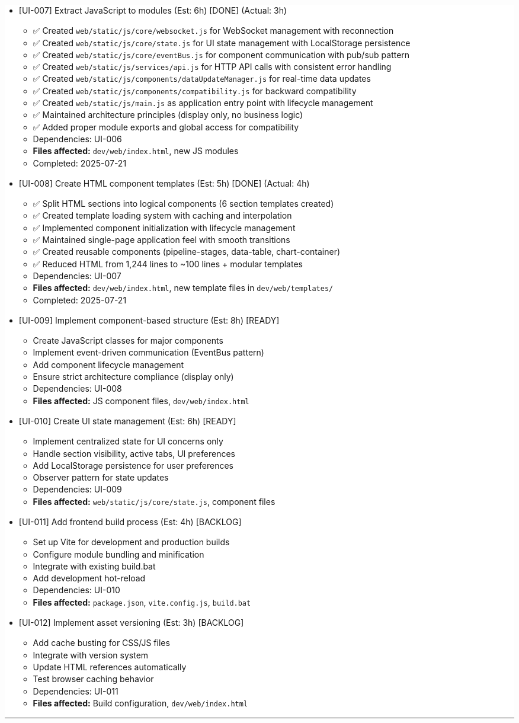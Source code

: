 - [UI-007] Extract JavaScript to modules (Est: 6h) [DONE] (Actual: 3h)
  - ✅ Created `web/static/js/core/websocket.js` for WebSocket management with reconnection
  - ✅ Created `web/static/js/core/state.js` for UI state management with LocalStorage persistence
  - ✅ Created `web/static/js/core/eventBus.js` for component communication with pub/sub pattern
  - ✅ Created `web/static/js/services/api.js` for HTTP API calls with consistent error handling
  - ✅ Created `web/static/js/components/dataUpdateManager.js` for real-time data updates
  - ✅ Created `web/static/js/components/compatibility.js` for backward compatibility
  - ✅ Created `web/static/js/main.js` as application entry point with lifecycle management
  - ✅ Maintained architecture principles (display only, no business logic)
  - ✅ Added proper module exports and global access for compatibility
  - Dependencies: UI-006
  - **Files affected:** `dev/web/index.html`, new JS modules
  - Completed: 2025-07-21

- [UI-008] Create HTML component templates (Est: 5h) [DONE] (Actual: 4h)
  - ✅ Split HTML sections into logical components (6 section templates created)
  - ✅ Created template loading system with caching and interpolation
  - ✅ Implemented component initialization with lifecycle management
  - ✅ Maintained single-page application feel with smooth transitions
  - ✅ Created reusable components (pipeline-stages, data-table, chart-container)
  - ✅ Reduced HTML from 1,244 lines to ~100 lines + modular templates
  - Dependencies: UI-007
  - **Files affected:** `dev/web/index.html`, new template files in `dev/web/templates/`
  - Completed: 2025-07-21

- [UI-009] Implement component-based structure (Est: 8h) [READY]
  - Create JavaScript classes for major components
  - Implement event-driven communication (EventBus pattern)
  - Add component lifecycle management
  - Ensure strict architecture compliance (display only)
  - Dependencies: UI-008
  - **Files affected:** JS component files, `dev/web/index.html`

- [UI-010] Create UI state management (Est: 6h) [READY]
  - Implement centralized state for UI concerns only
  - Handle section visibility, active tabs, UI preferences
  - Add LocalStorage persistence for user preferences
  - Observer pattern for state updates
  - Dependencies: UI-009
  - **Files affected:** `web/static/js/core/state.js`, component files

- [UI-011] Add frontend build process (Est: 4h) [BACKLOG]
  - Set up Vite for development and production builds
  - Configure module bundling and minification
  - Integrate with existing build.bat
  - Add development hot-reload
  - Dependencies: UI-010
  - **Files affected:** `package.json`, `vite.config.js`, `build.bat`

- [UI-012] Implement asset versioning (Est: 3h) [BACKLOG]
  - Add cache busting for CSS/JS files
  - Integrate with version system
  - Update HTML references automatically
  - Test browser caching behavior
  - Dependencies: UI-011
  - **Files affected:** Build configuration, `dev/web/index.html`

---